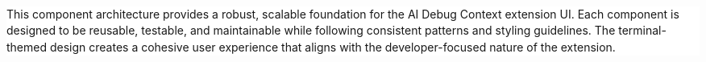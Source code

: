 
This component architecture provides a robust, scalable foundation for the AI Debug Context extension UI. Each component is designed to be reusable, testable, and maintainable while following consistent patterns and styling guidelines. The terminal-themed design creates a cohesive user experience that aligns with the developer-focused nature of the extension.